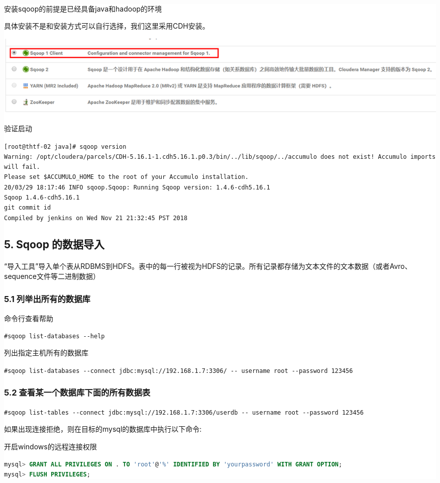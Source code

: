 安装sqoop的前提是已经具备java和hadoop的环境 

具体安装不是和安装方式可以自行选择，我们这里采用CDH安装。

![](./img/cdh_sqoop.png)

验证启动 

```shell
[root@thtf-02 java]# sqoop version
Warning: /opt/cloudera/parcels/CDH-5.16.1-1.cdh5.16.1.p0.3/bin/../lib/sqoop/../accumulo does not exist! Accumulo imports will fail.
Please set $ACCUMULO_HOME to the root of your Accumulo installation.
20/03/29 18:17:46 INFO sqoop.Sqoop: Running Sqoop version: 1.4.6-cdh5.16.1
Sqoop 1.4.6-cdh5.16.1
git commit id 
Compiled by jenkins on Wed Nov 21 21:32:45 PST 2018
```

## 5.  Sqoop 的数据导入 

“导入工具”导入单个表从RDBMS到HDFS。表中的每一行被视为HDFS的记录。所有记录都存储为文本文件的文本数据（或者Avro、sequence文件等二进制数据） 

### 5.1 列举出所有的数据库 

命令行查看帮助 

```shell
#sqoop list‐databases ‐‐help 
```

列出指定主机所有的数据库 

```shell
#sqoop list‐databases ‐‐connect jdbc:mysql://192.168.1.7:3306/ ‐‐ username root ‐‐password 123456
```

### 5.2 查看某一个数据库下面的所有数据表 

```shell
#sqoop list‐tables ‐‐connect jdbc:mysql://192.168.1.7:3306/userdb ‐‐ username root ‐‐password 123456
```

如果出现连接拒绝，则在目标的mysql的数据库中执行以下命令: 

开启windows的远程连接权限 

```sql
mysql> GRANT ALL PRIVILEGES ON . TO 'root'@'%' IDENTIFIED BY 'yourpassword' WITH GRANT OPTION; 
mysql> FLUSH PRIVILEGES;
```
